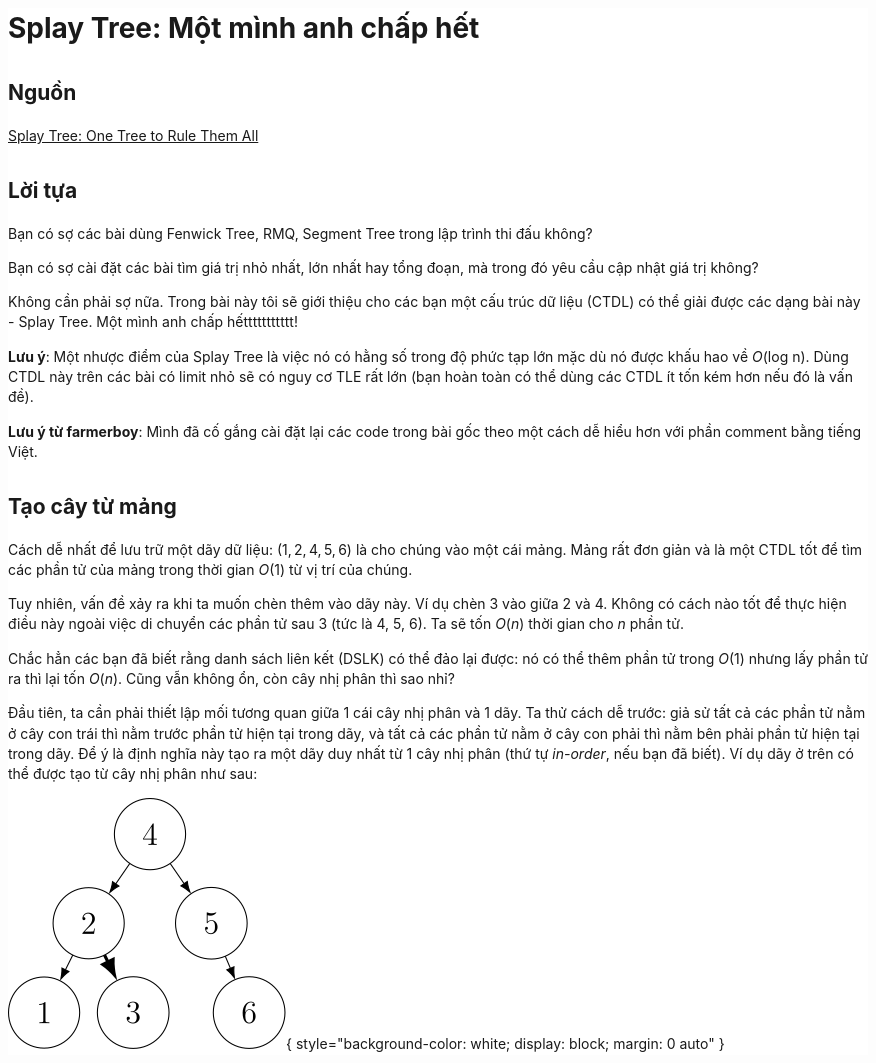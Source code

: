 # Splay Tree: Một mình anh chấp hết

## Nguồn
[Splay Tree: One Tree to Rule Them All](https://zhtluo.com/cp/splay-tree-one-tree-to-rule-them-all.html)

## Lời tựa

Bạn có sợ các bài dùng Fenwick Tree, RMQ, Segment Tree trong lập trình thi đấu không?

Bạn có sợ cài đặt các bài tìm giá trị nhỏ nhất, lớn nhất hay tổng đoạn, mà trong đó yêu cầu cập nhật giá trị không?

Không cần phải sợ nữa. Trong bài này tôi sẽ giới thiệu cho các bạn một cấu trúc dữ liệu (CTDL) có thể giải được các dạng bài này - Splay Tree. Một mình anh chấp hếttttttttttt!

**Lưu ý**: Một nhược điểm của Splay Tree là việc nó có hằng số trong độ phức tạp lớn mặc dù nó được khấu hao về $O(\text{log n})$. Dùng CTDL này trên các bài có limit nhỏ sẽ có nguy cơ TLE rất lớn (bạn hoàn toàn có thể dùng các CTDL ít tốn kém hơn nếu đó là vấn đề).

**Lưu ý từ farmerboy**: Mình đã cố gắng cài đặt lại các code trong bài gốc theo một cách dễ hiểu hơn với phần comment bằng tiếng Việt.

## Tạo cây từ mảng

Cách dễ nhất để lưu trữ một dãy dữ liệu: $(1, 2, 4, 5, 6)$ là cho chúng vào một cái mảng. Mảng rất đơn giản và là một CTDL tốt để tìm các phần tử của mảng trong thời gian $O(1)$ từ vị trí của chúng.

Tuy nhiên, vấn đề xảy ra khi ta muốn chèn thêm vào dãy này. Ví dụ chèn $3$ vào giữa $2$ và $4$. Không có cách nào tốt để thực hiện điều này ngoài việc di chuyển các phần tử sau $3$ (tức là $4$, $5$, $6$). Ta sẽ tốn $O(n)$ thời gian cho $n$ phần tử.

Chắc hẳn các bạn đã biết rằng danh sách liên kết (DSLK) có thể đảo lại được: nó có thể thêm phần tử trong $O(1)$ nhưng lấy phần tử ra thì lại tốn $O(n)$. Cũng vẫn không ổn, còn cây nhị phân thì sao nhỉ?

Đầu tiên, ta cần phải thiết lập mối tương quan giữa 1 cái cây nhị phân và 1 dãy. Ta thử cách dễ trước: giả sử tất cả các phần tử nằm ở cây con trái thì nằm trước phần tử hiện tại trong dãy, và tất cả các phần tử nằm ở cây con phải thì nằm bên phải phần tử hiện tại trong dãy. Để ý là định nghĩa này tạo ra một dãy duy nhất từ 1 cây nhị phân (thứ tự *in-order*, nếu bạn đã biết). Ví dụ dãy ở trên có thể được tạo từ cây nhị phân như sau:

![figure1](figure1.svg){ style="background-color: white; display: block; margin: 0 auto" }
